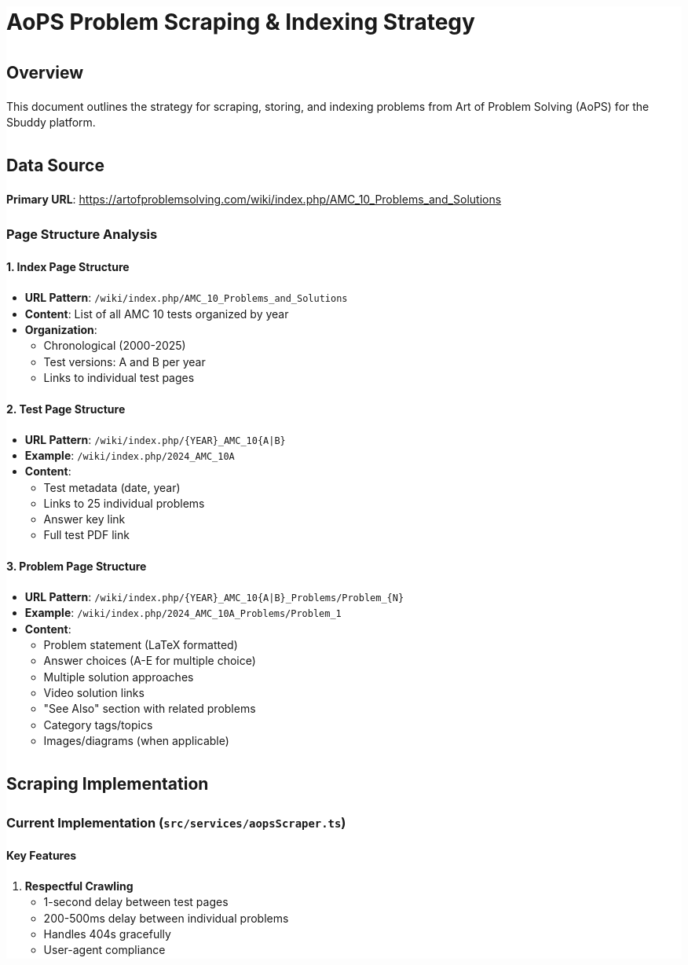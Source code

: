 # AoPS Problem Scraping & Indexing Strategy

## Overview

This document outlines the strategy for scraping, storing, and indexing problems from Art of Problem Solving (AoPS) for the Sbuddy platform.

## Data Source

**Primary URL**: https://artofproblemsolving.com/wiki/index.php/AMC_10_Problems_and_Solutions

### Page Structure Analysis

#### 1. Index Page Structure
- **URL Pattern**: `/wiki/index.php/AMC_10_Problems_and_Solutions`
- **Content**: List of all AMC 10 tests organized by year
- **Organization**:
  - Chronological (2000-2025)
  - Test versions: A and B per year
  - Links to individual test pages

#### 2. Test Page Structure
- **URL Pattern**: `/wiki/index.php/{YEAR}_AMC_10{A|B}`
- **Example**: `/wiki/index.php/2024_AMC_10A`
- **Content**:
  - Test metadata (date, year)
  - Links to 25 individual problems
  - Answer key link
  - Full test PDF link

#### 3. Problem Page Structure
- **URL Pattern**: `/wiki/index.php/{YEAR}_AMC_10{A|B}_Problems/Problem_{N}`
- **Example**: `/wiki/index.php/2024_AMC_10A_Problems/Problem_1`
- **Content**:
  - Problem statement (LaTeX formatted)
  - Answer choices (A-E for multiple choice)
  - Multiple solution approaches
  - Video solution links
  - "See Also" section with related problems
  - Category tags/topics
  - Images/diagrams (when applicable)

## Scraping Implementation

### Current Implementation (`src/services/aopsScraper.ts`)

#### Key Features

1. **Respectful Crawling**
   - 1-second delay between test pages
   - 200-500ms delay between individual problems
   - Handles 404s gracefully
   - User-agent compliance
